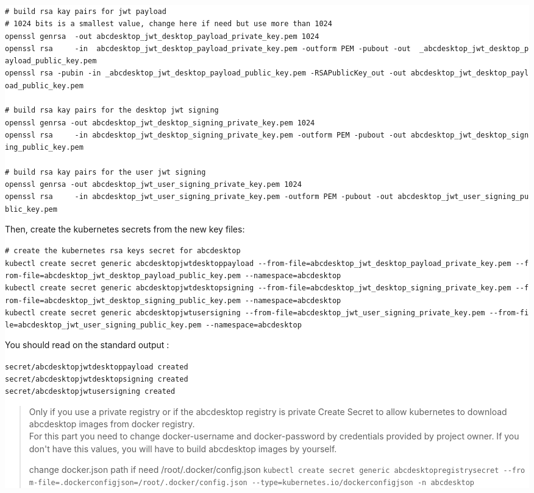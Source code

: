 ```
# build rsa kay pairs for jwt payload 
# 1024 bits is a smallest value, change here if need but use more than 1024
openssl genrsa  -out abcdesktop_jwt_desktop_payload_private_key.pem 1024
openssl rsa     -in  abcdesktop_jwt_desktop_payload_private_key.pem -outform PEM -pubout -out  _abcdesktop_jwt_desktop_payload_public_key.pem
openssl rsa -pubin -in _abcdesktop_jwt_desktop_payload_public_key.pem -RSAPublicKey_out -out abcdesktop_jwt_desktop_payload_public_key.pem

# build rsa kay pairs for the desktop jwt signing 
openssl genrsa -out abcdesktop_jwt_desktop_signing_private_key.pem 1024
openssl rsa     -in abcdesktop_jwt_desktop_signing_private_key.pem -outform PEM -pubout -out abcdesktop_jwt_desktop_signing_public_key.pem

# build rsa kay pairs for the user jwt signing 
openssl genrsa -out abcdesktop_jwt_user_signing_private_key.pem 1024
openssl rsa     -in abcdesktop_jwt_user_signing_private_key.pem -outform PEM -pubout -out abcdesktop_jwt_user_signing_public_key.pem

```

Then, create the kubernetes secrets from the new key files:

```
# create the kubernetes rsa keys secret for abcdesktop
kubectl create secret generic abcdesktopjwtdesktoppayload --from-file=abcdesktop_jwt_desktop_payload_private_key.pem --from-file=abcdesktop_jwt_desktop_payload_public_key.pem --namespace=abcdesktop
kubectl create secret generic abcdesktopjwtdesktopsigning --from-file=abcdesktop_jwt_desktop_signing_private_key.pem --from-file=abcdesktop_jwt_desktop_signing_public_key.pem --namespace=abcdesktop
kubectl create secret generic abcdesktopjwtusersigning --from-file=abcdesktop_jwt_user_signing_private_key.pem --from-file=abcdesktop_jwt_user_signing_public_key.pem --namespace=abcdesktop
```

You should read on the standard output :

```
secret/abcdesktopjwtdesktoppayload created
secret/abcdesktopjwtdesktopsigning created
secret/abcdesktopjwtusersigning created
```


>
>Only if you use a private registry or if the abcdesktop registry is private
>Create Secret to allow kubernetes to download abcdesktop images from docker registry.  
>For this part you need to change docker-username and docker-password by credentials provided by project owner.
>If you don't have this values, you will have to build abcdesktop images by yourself.
>
>change docker.json path if need /root/.docker/config.json 
>`kubectl create secret generic abcdesktopregistrysecret --from-file=.dockerconfigjson=/root/.docker/config.json --type=kubernetes.io/dockerconfigjson -n abcdesktop`
>
>
